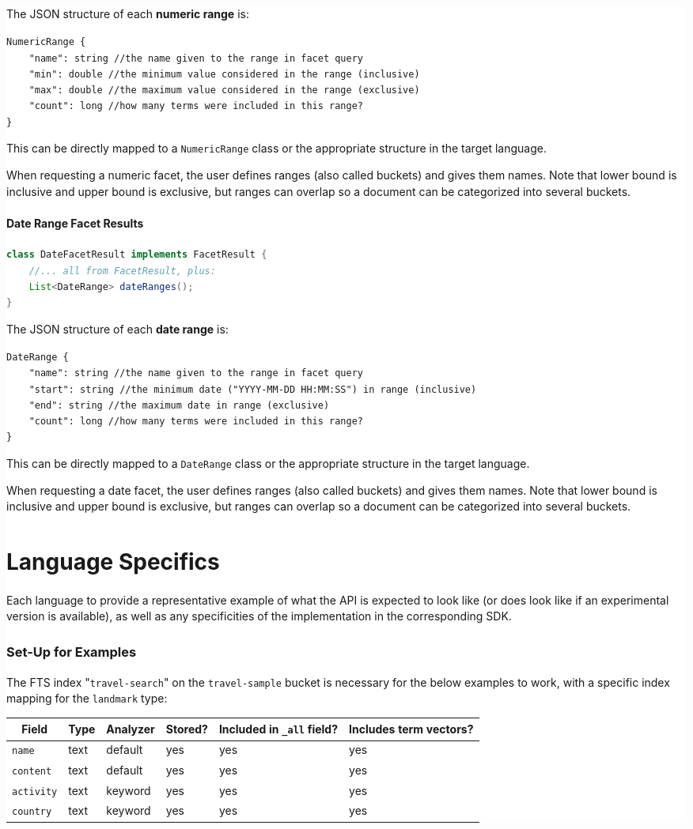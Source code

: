 The JSON structure of each **numeric range** is:

```
NumericRange {
    "name": string //the name given to the range in facet query
    "min": double //the minimum value considered in the range (inclusive)
    "max": double //the maximum value considered in the range (exclusive)
    "count": long //how many terms were included in this range?
}
```
This can be directly mapped to a `NumericRange` class or the appropriate structure in the target language.

When requesting a numeric facet, the user defines ranges (also called buckets) and gives them names. Note that lower bound is inclusive and upper bound is exclusive, but ranges can overlap so a document can be categorized into several buckets.

#### Date Range Facet Results
```java
class DateFacetResult implements FacetResult {
	//... all from FacetResult, plus:
	List<DateRange> dateRanges();
}
```

The JSON structure of each **date range** is:

```
DateRange {
    "name": string //the name given to the range in facet query
    "start": string //the minimum date ("YYYY-MM-DD HH:MM:SS") in range (inclusive)
    "end": string //the maximum date in range (exclusive)
    "count": long //how many terms were included in this range?
}
```
This can be directly mapped to a `DateRange` class or the appropriate structure in the target language.

When requesting a date facet, the user defines ranges (also called buckets) and gives them names. Note that lower bound is inclusive and upper bound is exclusive, but ranges can overlap so a document can be categorized into several buckets.


# Language Specifics
Each language to provide a representative example of what the API is expected to look like (or does look like if an experimental version is available), as well as any specificities of the implementation in the corresponding SDK.

### Set-Up for Examples
The FTS index "`travel-search`" on the `travel-sample` bucket is necessary for the below examples to work, with a specific index mapping for the `landmark` type:

| Field      | Type | Analyzer | Stored? | Included in `_all` field? | Includes term vectors? |
| ---------- | ---- | -------- | ------- | ------------------------- | ---------------------- |
| `name`     | text | default  | yes     | yes                       | yes |
| `content`  | text | default  | yes     | yes                       | yes |
| `activity` | text | keyword  | yes     | yes                       | yes |
| `country`  | text | keyword  | yes     | yes                       | yes |
